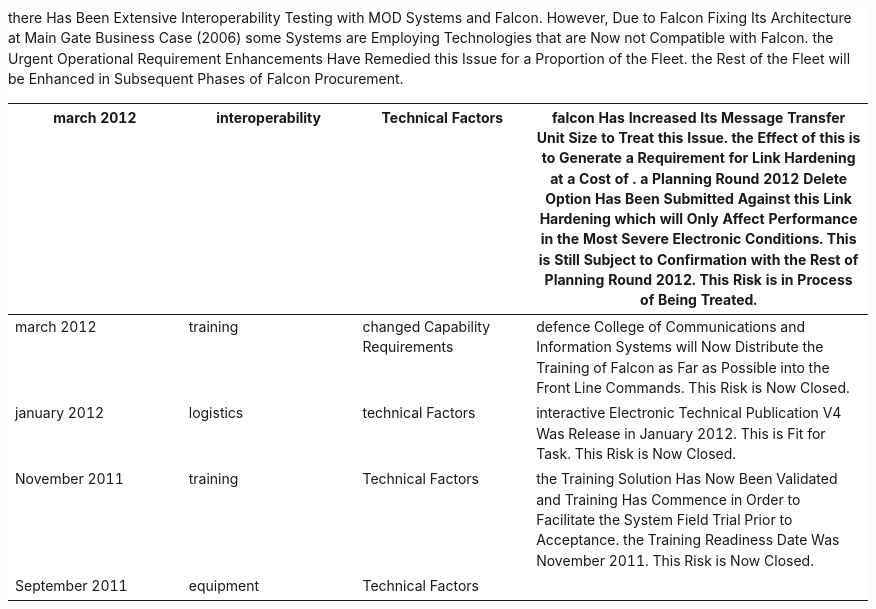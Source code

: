<td>there Has Been Extensive Interoperability Testing with MOD Systems and Falcon. However, Due to Falcon Fixing Its Architecture at Main Gate Business Case (2006) some Systems are Employing Technologies that are Now not Compatible with Falcon. the Urgent Operational Requirement Enhancements Have Remedied this Issue for a Proportion of the Fleet. the Rest of the Fleet will be Enhanced in Subsequent Phases of Falcon Procurement.</Td>
</Tr>
</Tbody>
</Table>

<table>
<colgroup>
<col Style="Width: 20%" />
<col Style="Width: 20%" />
<col Style="Width: 20%" />
<col Style="Width: 39%" />
</Colgroup>
<thead>
<tr>
<th>march 2012</Th>
<th>interoperability</Th>
<th>
Technical Factors
</Th>
<th>falcon Has Increased Its Message Transfer Unit Size to Treat this Issue. the Effect of this is to Generate a Requirement for Link Hardening at a Cost of . a Planning Round 2012 Delete Option Has Been Submitted Against this Link Hardening which will Only Affect Performance in the Most Severe Electronic Conditions. This is Still Subject to Confirmation with the Rest of Planning Round 2012. This Risk is in Process of Being Treated.</Th>
</Tr>
</Thead>
<tbody>
<tr>
<td>march 2012</Td>
<td>training</Td>
<td>changed Capability Requirements</Td>
<td>defence College of Communications and Information Systems will Now Distribute the Training of Falcon as Far as Possible into the Front Line Commands. This Risk is Now Closed.</Td>
</Tr>
<tr>
<td>january 2012</Td>
<td>logistics</Td>
<td>technical Factors</Td>
<td>interactive Electronic Technical Publication V4 Was Release in January 2012. This is Fit for Task. This Risk is Now Closed.</Td>
</Tr>
<tr>
<td>
November 2011
</Td>
<td>training</Td>
<td>
Technical Factors
</Td>
<td>the Training Solution Has Now Been Validated and Training Has Commence in Order to Facilitate the System Field Trial Prior to Acceptance. the Training Readiness Date Was November 2011. This Risk is Now Closed.</Td>
</Tr>
<tr>
<td>
September 2011
</Td>
<td>equipment</Td>
<td>
Technical Factors